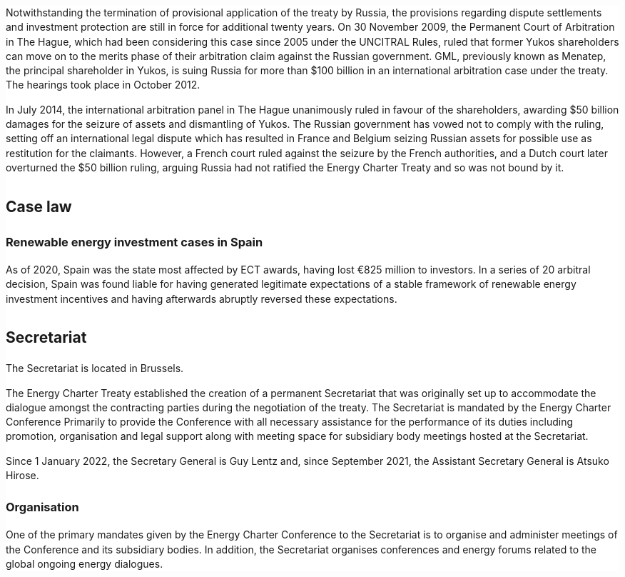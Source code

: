 Notwithstanding the termination of provisional application of the treaty by
Russia, the provisions regarding dispute settlements and investment protection
are still in force for additional twenty years. On 30 November 2009, the
Permanent Court of Arbitration in The Hague, which had been considering this
case since 2005 under the UNCITRAL Rules, ruled that former Yukos shareholders
can move on to the merits phase of their arbitration claim against the Russian
government. GML, previously known as Menatep, the principal shareholder in
Yukos, is suing Russia for more than $100 billion in an international
arbitration case under the treaty. The hearings took place in October 2012.

In July 2014, the international arbitration panel in The Hague unanimously
ruled in favour of the shareholders, awarding $50 billion damages for the
seizure of assets and dismantling of Yukos. The Russian government has vowed
not to comply with the ruling, setting off an international legal dispute
which has resulted in France and Belgium seizing Russian assets for possible
use as restitution for the claimants. However, a French court ruled against
the seizure by the French authorities, and a Dutch court later overturned the
$50 billion ruling, arguing Russia had not ratified the Energy Charter Treaty
and so was not bound by it.

## Case law

### Renewable energy investment cases in Spain

As of 2020, Spain was the state most affected by ECT awards, having lost €825
million to investors. In a series of 20 arbitral decision, Spain was found
liable for having generated legitimate expectations of a stable framework of
renewable energy investment incentives and having afterwards abruptly reversed
these expectations.

## Secretariat

The Secretariat is located in Brussels.

The Energy Charter Treaty established the creation of a permanent Secretariat
that was originally set up to accommodate the dialogue amongst the contracting
parties during the negotiation of the treaty. The Secretariat is mandated by
the Energy Charter Conference Primarily to provide the Conference with all
necessary assistance for the performance of its duties including promotion,
organisation and legal support along with meeting space for subsidiary body
meetings hosted at the Secretariat.

Since 1 January 2022, the Secretary General is Guy Lentz and, since September
2021, the Assistant Secretary General is Atsuko Hirose.

### Organisation

One of the primary mandates given by the Energy Charter Conference to the
Secretariat is to organise and administer meetings of the Conference and its
subsidiary bodies. In addition, the Secretariat organises conferences and
energy forums related to the global ongoing energy dialogues.
